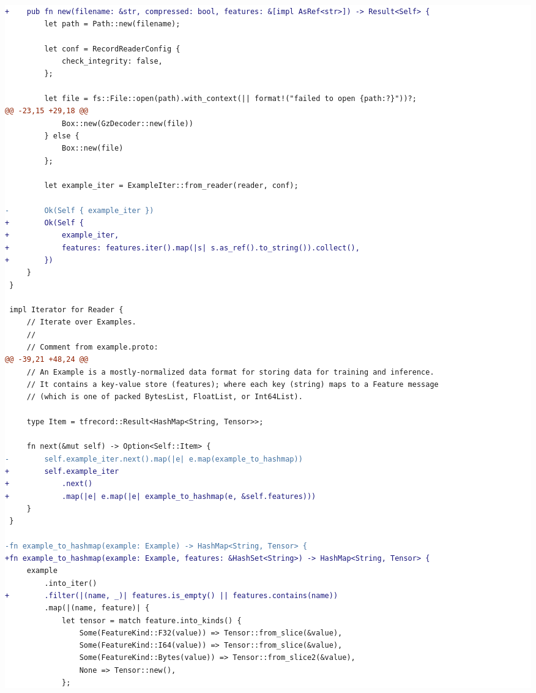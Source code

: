 ```diff
+    pub fn new(filename: &str, compressed: bool, features: &[impl AsRef<str>]) -> Result<Self> {
         let path = Path::new(filename);
 
         let conf = RecordReaderConfig {
             check_integrity: false,
         };
 
         let file = fs::File::open(path).with_context(|| format!("failed to open {path:?}"))?;
@@ -23,15 +29,18 @@
             Box::new(GzDecoder::new(file))
         } else {
             Box::new(file)
         };
 
         let example_iter = ExampleIter::from_reader(reader, conf);
 
-        Ok(Self { example_iter })
+        Ok(Self {
+            example_iter,
+            features: features.iter().map(|s| s.as_ref().to_string()).collect(),
+        })
     }
 }
 
 impl Iterator for Reader {
     // Iterate over Examples.
     //
     // Comment from example.proto:
@@ -39,21 +48,24 @@
     // An Example is a mostly-normalized data format for storing data for training and inference.
     // It contains a key-value store (features); where each key (string) maps to a Feature message
     // (which is one of packed BytesList, FloatList, or Int64List).
 
     type Item = tfrecord::Result<HashMap<String, Tensor>>;
 
     fn next(&mut self) -> Option<Self::Item> {
-        self.example_iter.next().map(|e| e.map(example_to_hashmap))
+        self.example_iter
+            .next()
+            .map(|e| e.map(|e| example_to_hashmap(e, &self.features)))
     }
 }
 
-fn example_to_hashmap(example: Example) -> HashMap<String, Tensor> {
+fn example_to_hashmap(example: Example, features: &HashSet<String>) -> HashMap<String, Tensor> {
     example
         .into_iter()
+        .filter(|(name, _)| features.is_empty() || features.contains(name))
         .map(|(name, feature)| {
             let tensor = match feature.into_kinds() {
                 Some(FeatureKind::F32(value)) => Tensor::from_slice(&value),
                 Some(FeatureKind::I64(value)) => Tensor::from_slice(&value),
                 Some(FeatureKind::Bytes(value)) => Tensor::from_slice2(&value),
                 None => Tensor::new(),
             };
```
